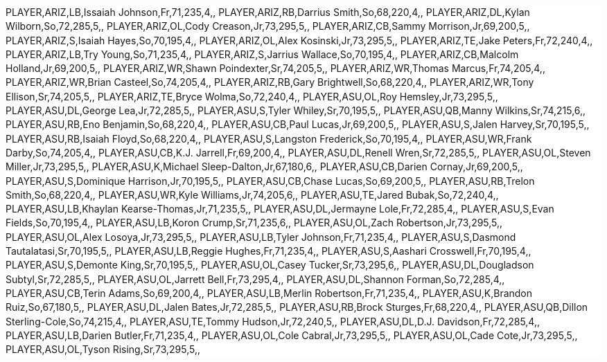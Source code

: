 PLAYER,ARIZ,LB,Issaiah Johnson,Fr,71,235,4,,
PLAYER,ARIZ,RB,Darrius Smith,So,68,220,4,,
PLAYER,ARIZ,DL,Kylan Wilborn,So,72,285,5,,
PLAYER,ARIZ,OL,Cody Creason,Jr,73,295,5,,
PLAYER,ARIZ,CB,Sammy Morrison,Jr,69,200,5,,
PLAYER,ARIZ,S,Isaiah Hayes,So,70,195,4,,
PLAYER,ARIZ,OL,Alex Kosinski,Jr,73,295,5,,
PLAYER,ARIZ,TE,Jake Peters,Fr,72,240,4,,
PLAYER,ARIZ,LB,Try Young,So,71,235,4,,
PLAYER,ARIZ,S,Jarrius Wallace,So,70,195,4,,
PLAYER,ARIZ,CB,Malcolm Holland,Jr,69,200,5,,
PLAYER,ARIZ,WR,Shawn Poindexter,Sr,74,205,5,,
PLAYER,ARIZ,WR,Thomas Marcus,Fr,74,205,4,,
PLAYER,ARIZ,WR,Brian Casteel,So,74,205,4,,
PLAYER,ARIZ,RB,Gary Brightwell,So,68,220,4,,
PLAYER,ARIZ,WR,Tony Ellison,Sr,74,205,5,,
PLAYER,ARIZ,TE,Bryce Wolma,So,72,240,4,,
PLAYER,ASU,OL,Roy Hemsley,Jr,73,295,5,,
PLAYER,ASU,DL,George Lea,Jr,72,285,5,,
PLAYER,ASU,S,Tyler Whiley,Sr,70,195,5,,
PLAYER,ASU,QB,Manny Wilkins,Sr,74,215,6,,
PLAYER,ASU,RB,Eno Benjamin,So,68,220,4,,
PLAYER,ASU,CB,Paul Lucas,Jr,69,200,5,,
PLAYER,ASU,S,Jalen Harvey,Sr,70,195,5,,
PLAYER,ASU,RB,Isaiah Floyd,So,68,220,4,,
PLAYER,ASU,S,Langston Frederick,So,70,195,4,,
PLAYER,ASU,WR,Frank Darby,So,74,205,4,,
PLAYER,ASU,CB,K.J. Jarrell,Fr,69,200,4,,
PLAYER,ASU,DL,Renell Wren,Sr,72,285,5,,
PLAYER,ASU,OL,Steven Miller,Jr,73,295,5,,
PLAYER,ASU,K,Michael Sleep-Dalton,Jr,67,180,6,,
PLAYER,ASU,CB,Darien Cornay,Jr,69,200,5,,
PLAYER,ASU,S,Dominique Harrison,Jr,70,195,5,,
PLAYER,ASU,CB,Chase Lucas,So,69,200,5,,
PLAYER,ASU,RB,Trelon Smith,So,68,220,4,,
PLAYER,ASU,WR,Kyle Williams,Jr,74,205,6,,
PLAYER,ASU,TE,Jared Bubak,So,72,240,4,,
PLAYER,ASU,LB,Khaylan Kearse-Thomas,Jr,71,235,5,,
PLAYER,ASU,DL,Jermayne Lole,Fr,72,285,4,,
PLAYER,ASU,S,Evan Fields,So,70,195,4,,
PLAYER,ASU,LB,Koron Crump,Sr,71,235,6,,
PLAYER,ASU,OL,Zach Robertson,Jr,73,295,5,,
PLAYER,ASU,OL,Alex Losoya,Jr,73,295,5,,
PLAYER,ASU,LB,Tyler Johnson,Fr,71,235,4,,
PLAYER,ASU,S,Dasmond Tautalatasi,Sr,70,195,5,,
PLAYER,ASU,LB,Reggie Hughes,Fr,71,235,4,,
PLAYER,ASU,S,Aashari Crosswell,Fr,70,195,4,,
PLAYER,ASU,S,Demonte King,Sr,70,195,5,,
PLAYER,ASU,OL,Casey Tucker,Sr,73,295,6,,
PLAYER,ASU,DL,Dougladson Subtyl,Sr,72,285,5,,
PLAYER,ASU,OL,Jarrett Bell,Fr,73,295,4,,
PLAYER,ASU,DL,Shannon Forman,So,72,285,4,,
PLAYER,ASU,CB,Terin Adams,So,69,200,4,,
PLAYER,ASU,LB,Merlin Robertson,Fr,71,235,4,,
PLAYER,ASU,K,Brandon Ruiz,So,67,180,5,,
PLAYER,ASU,DL,Jalen Bates,Jr,72,285,5,,
PLAYER,ASU,RB,Brock Sturges,Fr,68,220,4,,
PLAYER,ASU,QB,Dillon Sterling-Cole,So,74,215,4,,
PLAYER,ASU,TE,Tommy Hudson,Jr,72,240,5,,
PLAYER,ASU,DL,D.J. Davidson,Fr,72,285,4,,
PLAYER,ASU,LB,Darien Butler,Fr,71,235,4,,
PLAYER,ASU,OL,Cole Cabral,Jr,73,295,5,,
PLAYER,ASU,OL,Cade Cote,Jr,73,295,5,,
PLAYER,ASU,OL,Tyson Rising,Sr,73,295,5,,